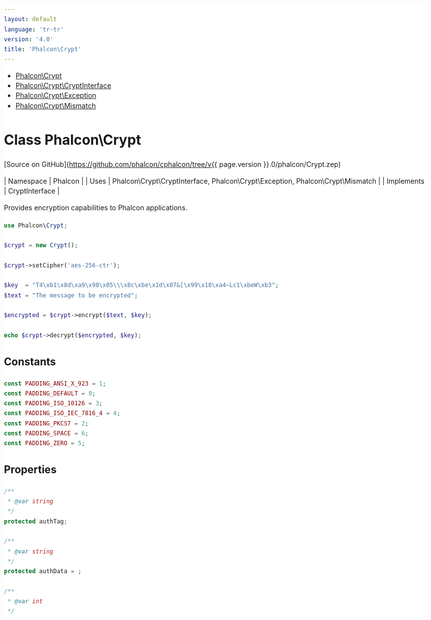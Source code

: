 ```yaml
---
layout: default
language: 'tr-tr'
version: '4.0'
title: 'Phalcon\Crypt'
---
```


* [Phalcon\Crypt](#crypt)
* [Phalcon\Crypt\CryptInterface](#crypt-cryptinterface)
* [Phalcon\Crypt\Exception](#crypt-exception)
* [Phalcon\Crypt\Mismatch](#crypt-mismatch)

<h1 id="crypt">Class Phalcon\Crypt</h1>

[Source on GitHub](https://github.com/phalcon/cphalcon/tree/v{{ page.version }}.0/phalcon/Crypt.zep)

| Namespace | Phalcon | | Uses | Phalcon\Crypt\CryptInterface, Phalcon\Crypt\Exception, Phalcon\Crypt\Mismatch | | Implements | CryptInterface |

Provides encryption capabilities to Phalcon applications.

```php
use Phalcon\Crypt;

$crypt = new Crypt();

$crypt->setCipher('aes-256-ctr');

$key  = "T4\xb1\x8d\xa9\x98\x05\\\x8c\xbe\x1d\x07&[\x99\x18\xa4~Lc1\xbeW\xb3";
$text = "The message to be encrypted";

$encrypted = $crypt->encrypt($text, $key);

echo $crypt->decrypt($encrypted, $key);
```

## Constants

```php
const PADDING_ANSI_X_923 = 1;
const PADDING_DEFAULT = 0;
const PADDING_ISO_10126 = 3;
const PADDING_ISO_IEC_7816_4 = 4;
const PADDING_PKCS7 = 2;
const PADDING_SPACE = 6;
const PADDING_ZERO = 5;
```

## Properties

```php
/**
 * @var string
 */
protected authTag;

/**
 * @var string
 */
protected authData = ;

/**
 * @var int
 */
```